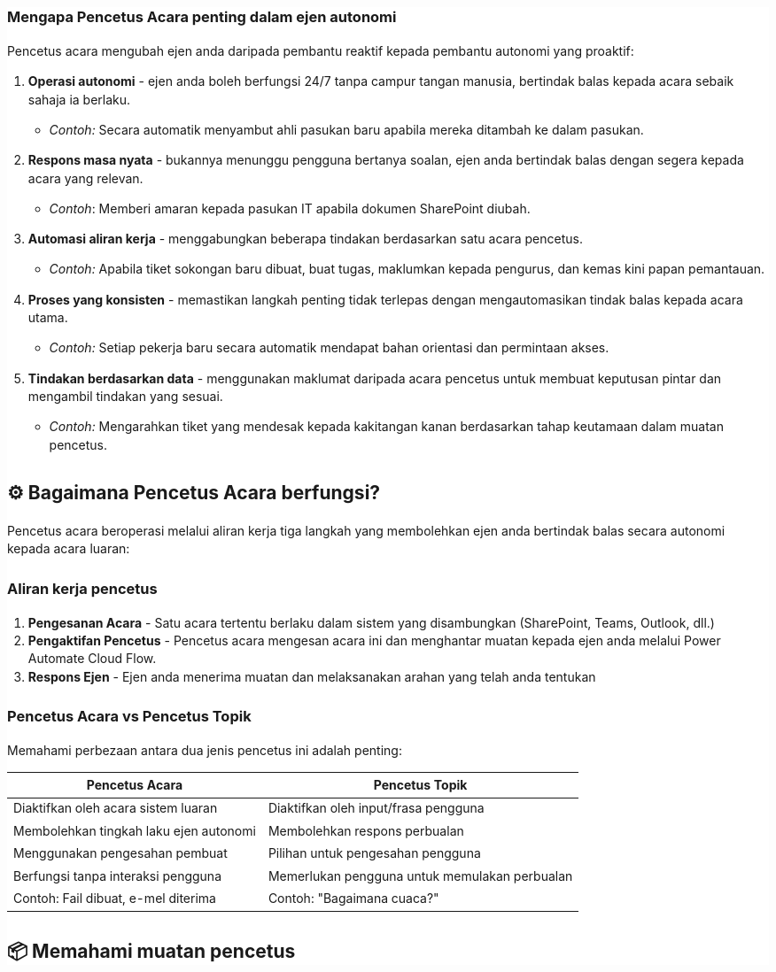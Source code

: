 ### Mengapa Pencetus Acara penting dalam ejen autonomi

Pencetus acara mengubah ejen anda daripada pembantu reaktif kepada pembantu autonomi yang proaktif:

1. **Operasi autonomi** - ejen anda boleh berfungsi 24/7 tanpa campur tangan manusia, bertindak balas kepada acara sebaik sahaja ia berlaku.
    - *Contoh:* Secara automatik menyambut ahli pasukan baru apabila mereka ditambah ke dalam pasukan.

1. **Respons masa nyata** - bukannya menunggu pengguna bertanya soalan, ejen anda bertindak balas dengan segera kepada acara yang relevan.
    - *Contoh*: Memberi amaran kepada pasukan IT apabila dokumen SharePoint diubah.

1. **Automasi aliran kerja** - menggabungkan beberapa tindakan berdasarkan satu acara pencetus.
    - *Contoh:* Apabila tiket sokongan baru dibuat, buat tugas, maklumkan kepada pengurus, dan kemas kini papan pemantauan.

1. **Proses yang konsisten** - memastikan langkah penting tidak terlepas dengan mengautomasikan tindak balas kepada acara utama.
    - *Contoh:* Setiap pekerja baru secara automatik mendapat bahan orientasi dan permintaan akses.

1. **Tindakan berdasarkan data** - menggunakan maklumat daripada acara pencetus untuk membuat keputusan pintar dan mengambil tindakan yang sesuai.
    - *Contoh:* Mengarahkan tiket yang mendesak kepada kakitangan kanan berdasarkan tahap keutamaan dalam muatan pencetus.

## ⚙️ Bagaimana Pencetus Acara berfungsi?

Pencetus acara beroperasi melalui aliran kerja tiga langkah yang membolehkan ejen anda bertindak balas secara autonomi kepada acara luaran:

### Aliran kerja pencetus

1. **Pengesanan Acara** - Satu acara tertentu berlaku dalam sistem yang disambungkan (SharePoint, Teams, Outlook, dll.)
1. **Pengaktifan Pencetus** - Pencetus acara mengesan acara ini dan menghantar muatan kepada ejen anda melalui Power Automate Cloud Flow.
1. **Respons Ejen** - Ejen anda menerima muatan dan melaksanakan arahan yang telah anda tentukan

### Pencetus Acara vs Pencetus Topik

Memahami perbezaan antara dua jenis pencetus ini adalah penting:

| **Pencetus Acara** | **Pencetus Topik** |
|-------------------|-------------------|
| Diaktifkan oleh acara sistem luaran | Diaktifkan oleh input/frasa pengguna |
| Membolehkan tingkah laku ejen autonomi | Membolehkan respons perbualan |
| Menggunakan pengesahan pembuat | Pilihan untuk pengesahan pengguna |
| Berfungsi tanpa interaksi pengguna | Memerlukan pengguna untuk memulakan perbualan |
| Contoh: Fail dibuat, e-mel diterima | Contoh: "Bagaimana cuaca?" |

## 📦 Memahami muatan pencetus

